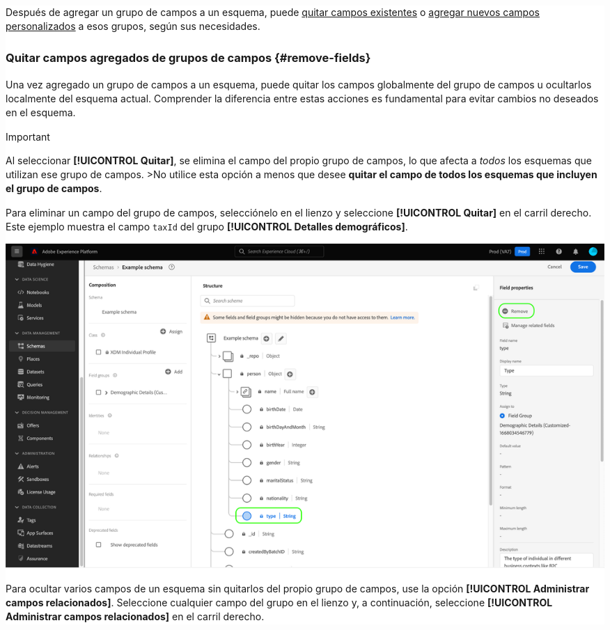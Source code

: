 Después de agregar un grupo de campos a un esquema, puede [quitar campos existentes](#remove-fields) o [agregar nuevos campos personalizados](#add-fields) a esos grupos, según sus necesidades.

### Quitar campos agregados de grupos de campos {#remove-fields}

Una vez agregado un grupo de campos a un esquema, puede quitar los campos globalmente del grupo de campos u ocultarlos localmente del esquema actual. Comprender la diferencia entre estas acciones es fundamental para evitar cambios no deseados en el esquema.

>[!IMPORTANT]
>
>Al seleccionar **[!UICONTROL Quitar]**, se elimina el campo del propio grupo de campos, lo que afecta a *todos* los esquemas que utilizan ese grupo de campos.
>&#x200B;>No utilice esta opción a menos que desee **quitar el campo de todos los esquemas que incluyen el grupo de campos**.

Para eliminar un campo del grupo de campos, selecciónelo en el lienzo y seleccione **[!UICONTROL Quitar]** en el carril derecho. Este ejemplo muestra el campo `taxId` del grupo **[!UICONTROL Detalles demográficos]**.

![Se resaltó el [!DNL Schema Editor] con [!UICONTROL Quitar]. Esta acción quita un solo campo.](../../images/ui/resources/schemas/remove-single-field.png)

Para ocultar varios campos de un esquema sin quitarlos del propio grupo de campos, use la opción **[!UICONTROL Administrar campos relacionados]**. Seleccione cualquier campo del grupo en el lienzo y, a continuación, seleccione **[!UICONTROL Administrar campos relacionados]** en el carril derecho.
